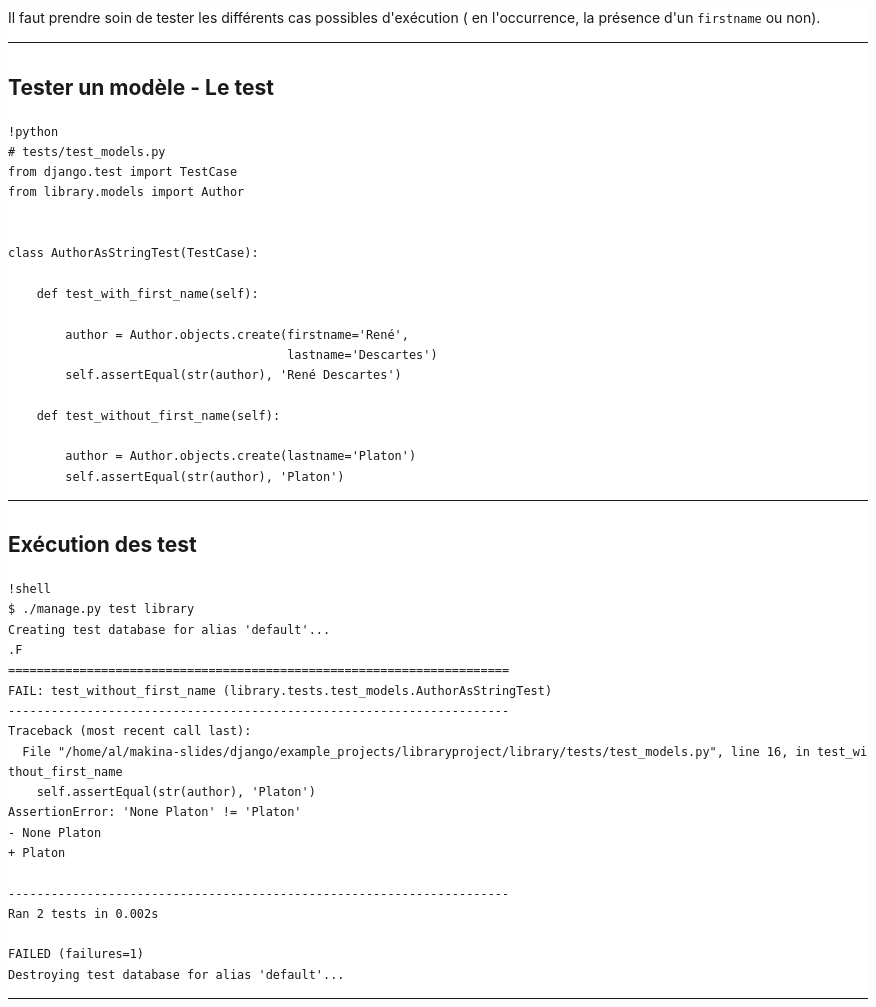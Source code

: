 Il faut prendre soin de tester les différents cas possibles d'exécution ( en
l'occurrence, la présence d'un ``firstname`` ou non).


--------------------------------------------------------------------------------

## Tester un modèle - Le test

    !python
    # tests/test_models.py
    from django.test import TestCase
    from library.models import Author


    class AuthorAsStringTest(TestCase):

        def test_with_first_name(self):

            author = Author.objects.create(firstname='René',
                                           lastname='Descartes')
            self.assertEqual(str(author), 'René Descartes')

        def test_without_first_name(self):

            author = Author.objects.create(lastname='Platon')
            self.assertEqual(str(author), 'Platon')

--------------------------------------------------------------------------------

## Exécution des test

    !shell
    $ ./manage.py test library
    Creating test database for alias 'default'...
    .F
    ======================================================================
    FAIL: test_without_first_name (library.tests.test_models.AuthorAsStringTest)
    ----------------------------------------------------------------------
    Traceback (most recent call last):
      File "/home/al/makina-slides/django/example_projects/libraryproject/library/tests/test_models.py", line 16, in test_without_first_name
        self.assertEqual(str(author), 'Platon')
    AssertionError: 'None Platon' != 'Platon'
    - None Platon
    + Platon

    ----------------------------------------------------------------------
    Ran 2 tests in 0.002s

    FAILED (failures=1)
    Destroying test database for alias 'default'...

--------------------------------------------------------------------------------
